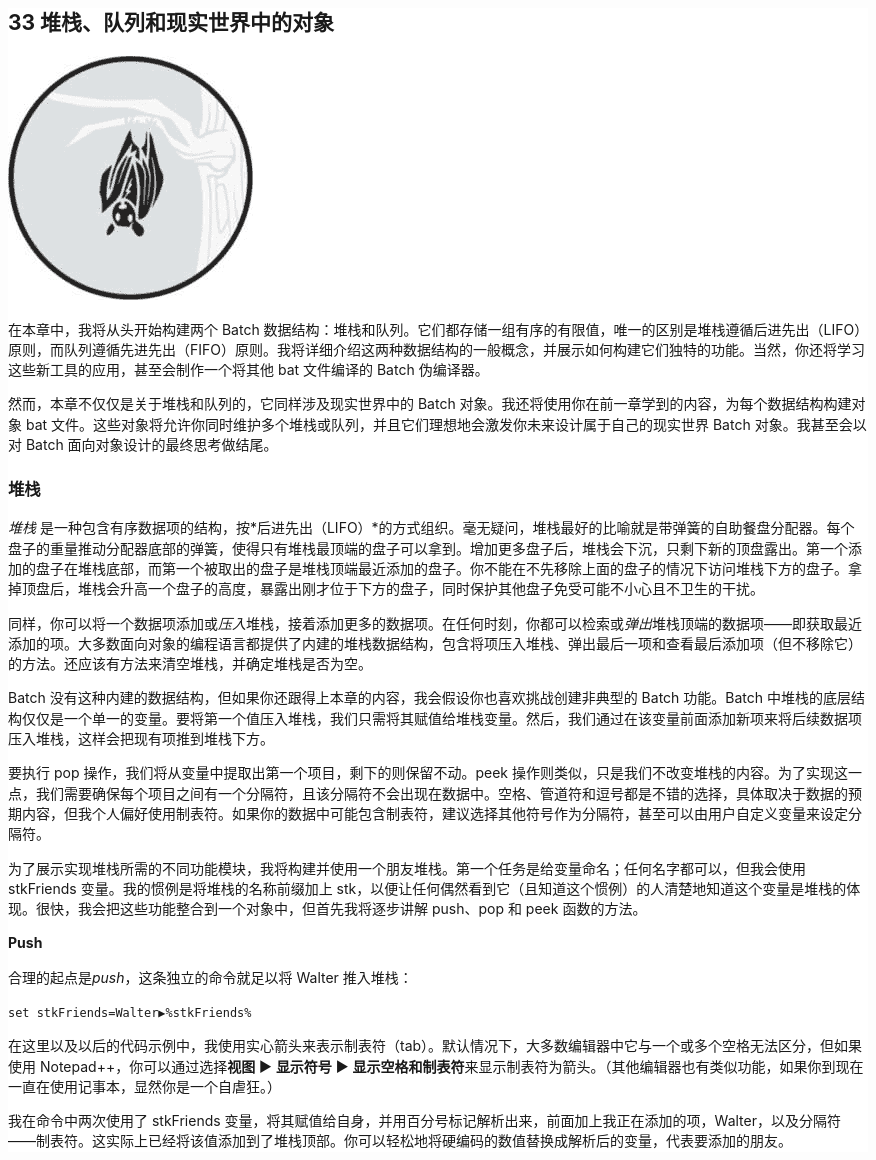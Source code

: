 <hgroup>

## 33 堆栈、队列和现实世界中的对象

</hgroup>

![](img/chapter.jpg)

在本章中，我将从头开始构建两个 Batch 数据结构：堆栈和队列。它们都存储一组有序的有限值，唯一的区别是堆栈遵循后进先出（LIFO）原则，而队列遵循先进先出（FIFO）原则。我将详细介绍这两种数据结构的一般概念，并展示如何构建它们独特的功能。当然，你还将学习这些新工具的应用，甚至会制作一个将其他 bat 文件编译的 Batch 伪编译器。

然而，本章不仅仅是关于堆栈和队列的，它同样涉及现实世界中的 Batch 对象。我还将使用你在前一章学到的内容，为每个数据结构构建对象 bat 文件。这些对象将允许你同时维护多个堆栈或队列，并且它们理想地会激发你未来设计属于自己的现实世界 Batch 对象。我甚至会以对 Batch 面向对象设计的最终思考做结尾。

### 堆栈

*堆栈* 是一种包含有序数据项的结构，按*后进先出（LIFO）*的方式组织。毫无疑问，堆栈最好的比喻就是带弹簧的自助餐盘分配器。每个盘子的重量推动分配器底部的弹簧，使得只有堆栈最顶端的盘子可以拿到。增加更多盘子后，堆栈会下沉，只剩下新的顶盘露出。第一个添加的盘子在堆栈底部，而第一个被取出的盘子是堆栈顶端最近添加的盘子。你不能在不先移除上面的盘子的情况下访问堆栈下方的盘子。拿掉顶盘后，堆栈会升高一个盘子的高度，暴露出刚才位于下方的盘子，同时保护其他盘子免受可能不小心且不卫生的干扰。

同样，你可以将一个数据项添加或*压入*堆栈，接着添加更多的数据项。在任何时刻，你都可以检索或*弹出*堆栈顶端的数据项——即获取最近添加的项。大多数面向对象的编程语言都提供了内建的堆栈数据结构，包含将项压入堆栈、弹出最后一项和查看最后添加项（但不移除它）的方法。还应该有方法来清空堆栈，并确定堆栈是否为空。

Batch 没有这种内建的数据结构，但如果你还跟得上本章的内容，我会假设你也喜欢挑战创建非典型的 Batch 功能。Batch 中堆栈的底层结构仅仅是一个单一的变量。要将第一个值压入堆栈，我们只需将其赋值给堆栈变量。然后，我们通过在该变量前面添加新项来将后续数据项压入堆栈，这样会把现有项推到堆栈下方。

要执行 pop 操作，我们将从变量中提取出第一个项目，剩下的则保留不动。peek 操作则类似，只是我们不改变堆栈的内容。为了实现这一点，我们需要确保每个项目之间有一个分隔符，且该分隔符不会出现在数据中。空格、管道符和逗号都是不错的选择，具体取决于数据的预期内容，但我个人偏好使用制表符。如果你的数据中可能包含制表符，建议选择其他符号作为分隔符，甚至可以由用户自定义变量来设定分隔符。

为了展示实现堆栈所需的不同功能模块，我将构建并使用一个朋友堆栈。第一个任务是给变量命名；任何名字都可以，但我会使用 stkFriends 变量。我的惯例是将堆栈的名称前缀加上 stk，以便让任何偶然看到它（且知道这个惯例）的人清楚地知道这个变量是堆栈的体现。很快，我会把这些功能整合到一个对象中，但首先我将逐步讲解 push、pop 和 peek 函数的方法。

**Push**

合理的起点是*push*，这条独立的命令就足以将 Walter 推入堆栈：

```
set stkFriends=Walter▶%stkFriends% 
```

在这里以及以后的代码示例中，我使用实心箭头来表示制表符（tab）。默认情况下，大多数编辑器中它与一个或多个空格无法区分，但如果使用 Notepad++，你可以通过选择**视图** ▶ **显示符号** ▶ **显示空格和制表符**来显示制表符为箭头。（其他编辑器也有类似功能，如果你到现在一直在使用记事本，显然你是一个自虐狂。）

我在命令中两次使用了 stkFriends 变量，将其赋值给自身，并用百分号标记解析出来，前面加上我正在添加的项，Walter，以及分隔符——制表符。这实际上已经将该值添加到了堆栈顶部。你可以轻松地将硬编码的数值替换成解析后的变量，代表要添加的朋友。
